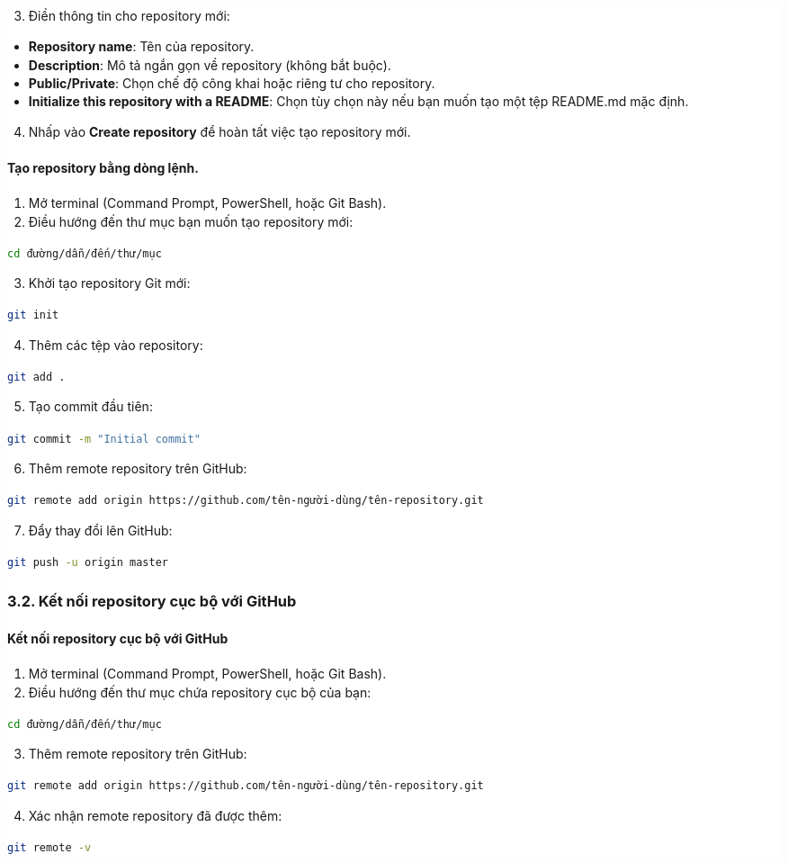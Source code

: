 
3. Điền thông tin cho repository mới:
  - **Repository name**: Tên của repository.
  - **Description**: Mô tả ngắn gọn về repository (không bắt buộc).
  - **Public/Private**: Chọn chế độ công khai hoặc riêng tư cho repository.
  - **Initialize this repository with a README**: Chọn tùy chọn này nếu bạn muốn tạo một tệp README.md mặc định.

4. Nhấp vào **Create repository** để hoàn tất việc tạo repository mới.

#### Tạo repository bằng dòng lệnh.

1. Mở terminal (Command Prompt, PowerShell, hoặc Git Bash).
2. Điều hướng đến thư mục bạn muốn tạo repository mới:
  ```sh
  cd đường/dẫn/đến/thư/mục
  ```
3. Khởi tạo repository Git mới:
  ```sh
  git init
  ```
4. Thêm các tệp vào repository:
  ```sh
  git add .
  ```
5. Tạo commit đầu tiên:
  ```sh
  git commit -m "Initial commit"
  ```
6. Thêm remote repository trên GitHub:
  ```sh
  git remote add origin https://github.com/tên-người-dùng/tên-repository.git
  ```
7. Đẩy thay đổi lên GitHub:
  ```sh
  git push -u origin master
  ```


### 3.2. Kết nối repository cục bộ với GitHub

#### Kết nối repository cục bộ với GitHub

1. Mở terminal (Command Prompt, PowerShell, hoặc Git Bash).
2. Điều hướng đến thư mục chứa repository cục bộ của bạn:
  ```sh
  cd đường/dẫn/đến/thư/mục
  ```
3. Thêm remote repository trên GitHub:
  ```sh
  git remote add origin https://github.com/tên-người-dùng/tên-repository.git
  ```
4. Xác nhận remote repository đã được thêm:
  ```sh
  git remote -v
  ```
